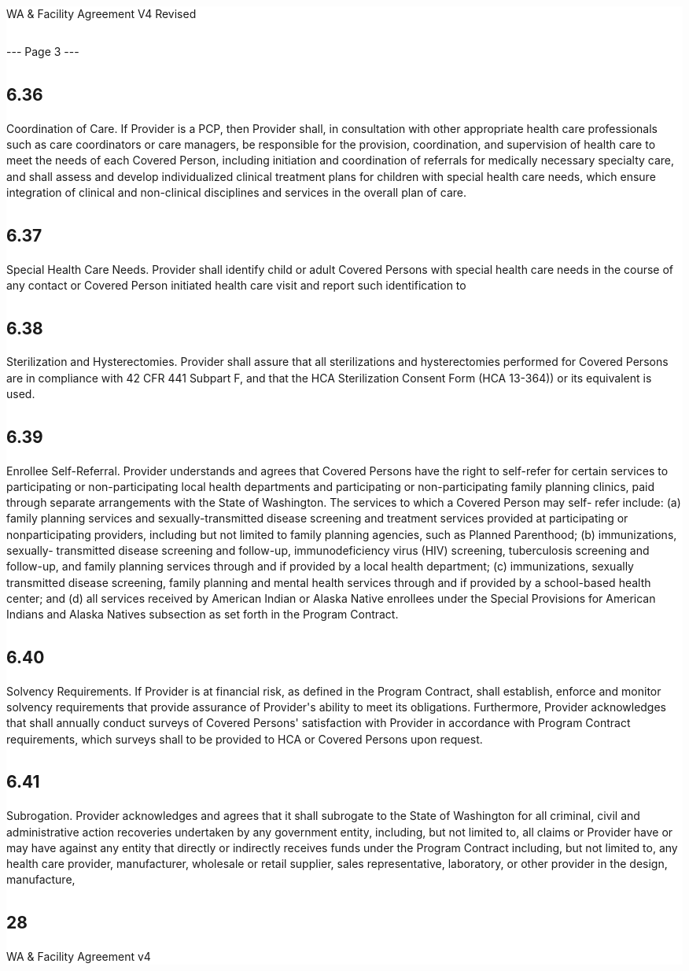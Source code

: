 WA & Facility Agreement V4
Revised

|  |  |
| --- | --- |



--- Page 3 ---

## 6.36
Coordination of Care. If Provider is a PCP, then Provider shall, in consultation
with other appropriate health care professionals such as care coordinators or care managers, be
responsible for the provision, coordination, and supervision of health care to meet the needs of
each Covered Person, including initiation and coordination of referrals for medically necessary
specialty care, and shall assess and develop individualized clinical treatment plans for children
with special health care needs, which ensure integration of clinical and non-clinical disciplines
and services in the overall plan of care.
## 6.37
Special Health Care Needs. Provider shall identify child or adult Covered
Persons with special health care needs in the course of any contact or Covered Person initiated
health care visit and report such identification to
## 6.38
Sterilization and Hysterectomies. Provider shall assure that all sterilizations and
hysterectomies performed for Covered Persons are in compliance with 42 CFR 441 Subpart F,
and that the HCA Sterilization Consent Form (HCA 13-364)) or its equivalent is used.
## 6.39
Enrollee Self-Referral. Provider understands and agrees that Covered Persons
have the right to self-refer for certain services to participating or non-participating local health
departments and participating or non-participating family planning clinics, paid through separate
arrangements with the State of Washington. The services to which a Covered Person may self-
refer include: (a) family planning services and sexually-transmitted disease screening and
treatment services provided at participating or nonparticipating providers, including but not
limited to family planning agencies, such as Planned Parenthood; (b) immunizations, sexually-
transmitted disease screening and follow-up, immunodeficiency virus (HIV) screening,
tuberculosis screening and follow-up, and family planning services through and if provided by a
local health department; (c) immunizations, sexually transmitted disease screening, family
planning and mental health services through and if provided by a school-based health center; and
(d) all services received by American Indian or Alaska Native enrollees under the Special
Provisions for American Indians and Alaska Natives subsection as set forth in the Program
Contract.
## 6.40
Solvency Requirements. If Provider is at financial risk, as defined in the
Program Contract, shall establish, enforce and monitor solvency requirements
that provide assurance of Provider's ability to meet its obligations. Furthermore, Provider
acknowledges that shall annually conduct surveys of Covered Persons'
satisfaction with Provider in accordance with Program Contract requirements, which surveys
shall to be provided to HCA or Covered Persons upon request.
## 6.41
Subrogation. Provider acknowledges and agrees that it shall subrogate to the
State of Washington for all criminal, civil and administrative action recoveries undertaken by
any government entity, including, but not limited to, all claims or Provider have
or may have against any entity that directly or indirectly receives funds under the Program
Contract including, but not limited to, any health care provider, manufacturer, wholesale or retail
supplier, sales representative, laboratory, or other provider in the design, manufacture,
## 28
WA & Facility Agreement v4